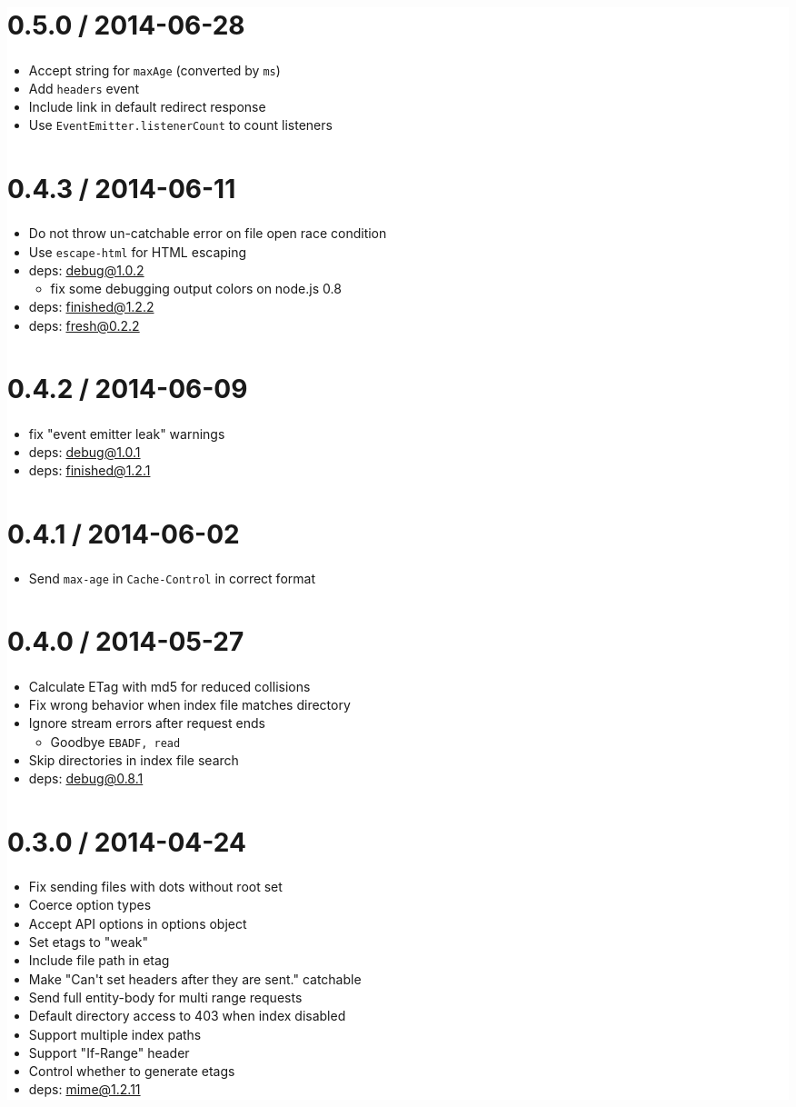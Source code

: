 0.5.0 / 2014-06-28
==================

 * Accept string for `maxAge` (converted by `ms`)
 * Add `headers` event
 * Include link in default redirect response
 * Use `EventEmitter.listenerCount` to count listeners

0.4.3 / 2014-06-11
==================

 * Do not throw un-catchable error on file open race condition
 * Use `escape-html` for HTML escaping
 * deps: debug@1.0.2
   - fix some debugging output colors on node.js 0.8
 * deps: finished@1.2.2
 * deps: fresh@0.2.2

0.4.2 / 2014-06-09
==================

 * fix "event emitter leak" warnings
 * deps: debug@1.0.1
 * deps: finished@1.2.1

0.4.1 / 2014-06-02
==================

 * Send `max-age` in `Cache-Control` in correct format

0.4.0 / 2014-05-27
==================

 * Calculate ETag with md5 for reduced collisions
 * Fix wrong behavior when index file matches directory
 * Ignore stream errors after request ends
   - Goodbye `EBADF, read`
 * Skip directories in index file search
 * deps: debug@0.8.1

0.3.0 / 2014-04-24
==================

 * Fix sending files with dots without root set
 * Coerce option types
 * Accept API options in options object
 * Set etags to "weak"
 * Include file path in etag
 * Make "Can't set headers after they are sent." catchable
 * Send full entity-body for multi range requests
 * Default directory access to 403 when index disabled
 * Support multiple index paths
 * Support "If-Range" header
 * Control whether to generate etags
 * deps: mime@1.2.11
